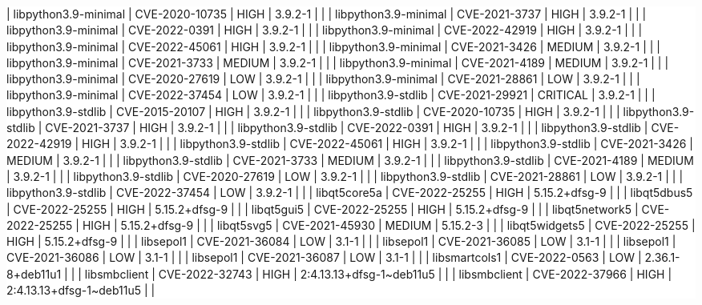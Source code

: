 | libpython3.9-minimal         |    CVE-2020-10735   |   HIGH  |  3.9.2-1 |  |
| libpython3.9-minimal         |    CVE-2021-3737   |   HIGH  |  3.9.2-1 |  |
| libpython3.9-minimal         |    CVE-2022-0391   |   HIGH  |  3.9.2-1 |  |
| libpython3.9-minimal         |    CVE-2022-42919   |   HIGH  |  3.9.2-1 |  |
| libpython3.9-minimal         |    CVE-2022-45061   |   HIGH  |  3.9.2-1 |  |
| libpython3.9-minimal         |    CVE-2021-3426   |   MEDIUM  |  3.9.2-1 |  |
| libpython3.9-minimal         |    CVE-2021-3733   |   MEDIUM  |  3.9.2-1 |  |
| libpython3.9-minimal         |    CVE-2021-4189   |   MEDIUM  |  3.9.2-1 |  |
| libpython3.9-minimal         |    CVE-2020-27619   |   LOW  |  3.9.2-1 |  |
| libpython3.9-minimal         |    CVE-2021-28861   |   LOW  |  3.9.2-1 |  |
| libpython3.9-minimal         |    CVE-2022-37454   |   LOW  |  3.9.2-1 |  |
| libpython3.9-stdlib         |    CVE-2021-29921   |   CRITICAL  |  3.9.2-1 |  |
| libpython3.9-stdlib         |    CVE-2015-20107   |   HIGH  |  3.9.2-1 |  |
| libpython3.9-stdlib         |    CVE-2020-10735   |   HIGH  |  3.9.2-1 |  |
| libpython3.9-stdlib         |    CVE-2021-3737   |   HIGH  |  3.9.2-1 |  |
| libpython3.9-stdlib         |    CVE-2022-0391   |   HIGH  |  3.9.2-1 |  |
| libpython3.9-stdlib         |    CVE-2022-42919   |   HIGH  |  3.9.2-1 |  |
| libpython3.9-stdlib         |    CVE-2022-45061   |   HIGH  |  3.9.2-1 |  |
| libpython3.9-stdlib         |    CVE-2021-3426   |   MEDIUM  |  3.9.2-1 |  |
| libpython3.9-stdlib         |    CVE-2021-3733   |   MEDIUM  |  3.9.2-1 |  |
| libpython3.9-stdlib         |    CVE-2021-4189   |   MEDIUM  |  3.9.2-1 |  |
| libpython3.9-stdlib         |    CVE-2020-27619   |   LOW  |  3.9.2-1 |  |
| libpython3.9-stdlib         |    CVE-2021-28861   |   LOW  |  3.9.2-1 |  |
| libpython3.9-stdlib         |    CVE-2022-37454   |   LOW  |  3.9.2-1 |  |
| libqt5core5a         |    CVE-2022-25255   |   HIGH  |  5.15.2+dfsg-9 |  |
| libqt5dbus5         |    CVE-2022-25255   |   HIGH  |  5.15.2+dfsg-9 |  |
| libqt5gui5         |    CVE-2022-25255   |   HIGH  |  5.15.2+dfsg-9 |  |
| libqt5network5         |    CVE-2022-25255   |   HIGH  |  5.15.2+dfsg-9 |  |
| libqt5svg5         |    CVE-2021-45930   |   MEDIUM  |  5.15.2-3 |  |
| libqt5widgets5         |    CVE-2022-25255   |   HIGH  |  5.15.2+dfsg-9 |  |
| libsepol1         |    CVE-2021-36084   |   LOW  |  3.1-1 |  |
| libsepol1         |    CVE-2021-36085   |   LOW  |  3.1-1 |  |
| libsepol1         |    CVE-2021-36086   |   LOW  |  3.1-1 |  |
| libsepol1         |    CVE-2021-36087   |   LOW  |  3.1-1 |  |
| libsmartcols1         |    CVE-2022-0563   |   LOW  |  2.36.1-8+deb11u1 |  |
| libsmbclient         |    CVE-2022-32743   |   HIGH  |  2:4.13.13+dfsg-1~deb11u5 |  |
| libsmbclient         |    CVE-2022-37966   |   HIGH  |  2:4.13.13+dfsg-1~deb11u5 |  |
